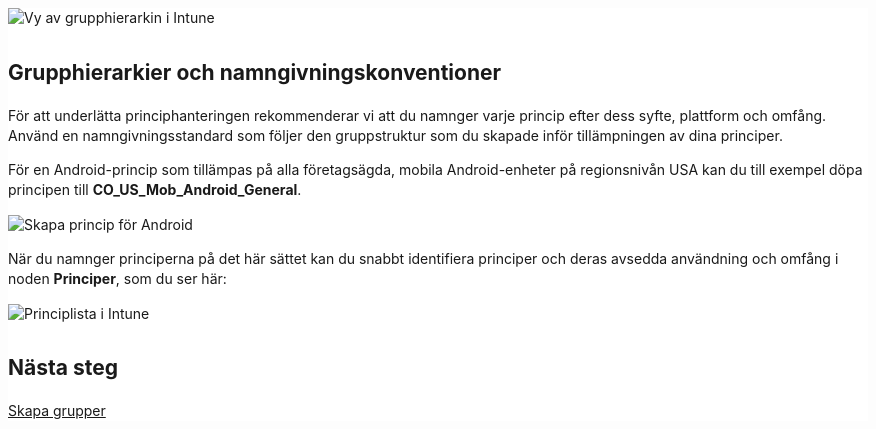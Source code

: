 ![Vy av grupphierarkin i Intune](../media/Intune_Groups_Hierarchy_Final_Small.png)

## <a name="group-hierarchies-and-naming-conventions"></a>Grupphierarkier och namngivningskonventioner
För att underlätta principhanteringen rekommenderar vi att du namnger varje princip efter dess syfte, plattform och omfång. Använd en namngivningsstandard som följer den gruppstruktur som du skapade inför tillämpningen av dina principer.

För en Android-princip som tillämpas på alla företagsägda, mobila Android-enheter på regionsnivån USA kan du till exempel döpa principen till **CO_US_Mob_Android_General**.

![Skapa princip för Android](../media/Intune_planning_policy_android_small.png)

När du namnger principerna på det här sättet kan du snabbt identifiera principer och deras avsedda användning och omfång i noden **Principer**, som du ser här:

![Principlista i Intune](../media/Intune_planning_policy_view_small.png)

## <a name="next-steps"></a>Nästa steg
[Skapa grupper](use-groups-to-manage-users-and-devices-with-microsoft-intune.md)
